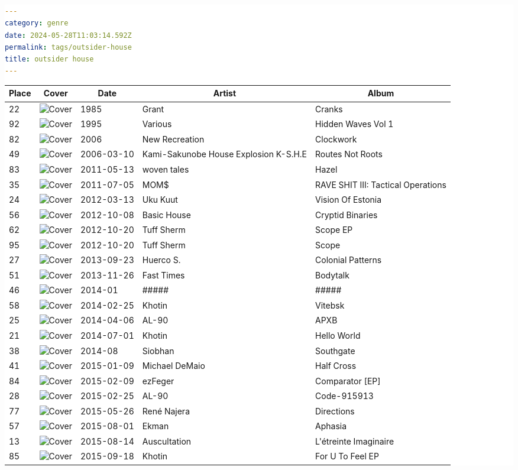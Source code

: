 ```yaml
---
category: genre
date: 2024-05-28T11:03:14.592Z
permalink: tags/outsider-house
title: outsider house
---
```


| Place | Cover | Date | Artist | Album |
|---|---|---|---|---|
| 22 | ![Cover](https://i.discogs.com/uUbRH_rqlRA1VwuCNcwU0miue2CG-6Wd-YdFWRGk7Lg/rs:fit/g:sm/q:40/h:150/w:150/czM6Ly9kaXNjb2dz/LWRhdGFiYXNlLWlt/YWdlcy9SLTE5Mjgx/OS0xNjEyOTUxMTQ2/LTM5MzcuanBlZw.jpeg) | 1985 | Grant | Cranks |
| 92 | ![Cover](https://i.discogs.com/yfNYUqPf6kwjUyxzJ3t9-FdDeT9cJujr2J5mwxNmeAw/rs:fit/g:sm/q:40/h:150/w:150/czM6Ly9kaXNjb2dz/LWRhdGFiYXNlLWlt/YWdlcy9SLTUxNzI0/Ni0xMTI5MTY2NjUy/LmpwZWc.jpeg) | 1995 | Various | Hidden Waves Vol 1 |
| 82 | ![Cover](https://i.discogs.com/etoV-RXlqJmAUAxvIO1pqpim8T9jrWMgrLGQ1Rg9yMk/rs:fit/g:sm/q:40/h:150/w:150/czM6Ly9kaXNjb2dz/LWRhdGFiYXNlLWlt/YWdlcy9SLTk0MzY0/OS0xMTc1NjM1NTk1/LmpwZWc.jpeg) | 2006 | New Recreation | Clockwork |
| 49 | ![Cover](https://i.discogs.com/S04uQ1Dkbcqk23JqXH7-BSpltfxARKQyUYAbF2U4mEs/rs:fit/g:sm/q:40/h:150/w:150/czM6Ly9kaXNjb2dz/LWRhdGFiYXNlLWlt/YWdlcy9SLTczMjUx/Ny0xMzc3ODcxMjE4/LTY4MDYuanBlZw.jpeg) | 2006-03-10 | Kami-Sakunobe House Explosion K-S.H.E | Routes Not Roots |
| 83 | ![Cover](https://i.discogs.com/qnv0yprQYmi91bmHzyFE53VAHZnMsgxWbvC9megR8BU/rs:fit/g:sm/q:40/h:150/w:150/czM6Ly9kaXNjb2dz/LWRhdGFiYXNlLWlt/YWdlcy9SLTE4Nzgx/NTMxLTE2MjEzNTg4/MjEtOTA5Mi5qcGVn.jpeg) | 2011-05-13 | woven tales | Hazel |
| 35 | ![Cover](https://i.discogs.com/-AKA3FVOPzfhPw_Oh_CIM0HAHV-Oihn5bs4GB2gifpE/rs:fit/g:sm/q:40/h:150/w:150/czM6Ly9kaXNjb2dz/LWRhdGFiYXNlLWlt/YWdlcy9SLTQyNjA2/NDUtMTQ4MzkyMzI1/OS0zNDQyLmpwZWc.jpeg) | 2011-07-05 | MOM$ | RAVE SHIT III: Tactical Operations |
| 24 | ![Cover](https://i.discogs.com/_D5riCpmfObWgS7Xl3pfLKvzNbDwdNrWS_kRoBy_CpE/rs:fit/g:sm/q:40/h:150/w:150/czM6Ly9kaXNjb2dz/LWRhdGFiYXNlLWlt/YWdlcy9SLTM0ODQ1/ODQtMTM4MDExNzc1/NC03ODQyLmpwZWc.jpeg) | 2012-03-13 | Uku Kuut | Vision Of Estonia |
| 56 | ![Cover](https://i.discogs.com/ZmczGjc-mr_gWZ-9tRytph77RC5A3BoiD28PZYI2AnY/rs:fit/g:sm/q:40/h:150/w:150/czM6Ly9kaXNjb2dz/LWRhdGFiYXNlLWlt/YWdlcy9SLTM5OTc1/NDItMTQ0NTI4OTI4/OC0zOTc0LnBuZw.jpeg) | 2012-10-08 | Basic House | Cryptid Binaries |
| 62 | ![Cover](https://i.discogs.com/FLJxjN-ECIkp5yzLE1TQNsoaHOpn9AMKlKthNwLUjEw/rs:fit/g:sm/q:40/h:150/w:150/czM6Ly9kaXNjb2dz/LWRhdGFiYXNlLWlt/YWdlcy9SLTM5NzUy/NDUtMTM2ODE5ODQy/NC02MTY5LmpwZWc.jpeg) | 2012-10-20 | Tuff Sherm | Scope EP |
| 95 | ![Cover](https://i.discogs.com/FLJxjN-ECIkp5yzLE1TQNsoaHOpn9AMKlKthNwLUjEw/rs:fit/g:sm/q:40/h:150/w:150/czM6Ly9kaXNjb2dz/LWRhdGFiYXNlLWlt/YWdlcy9SLTM5NzUy/NDUtMTM2ODE5ODQy/NC02MTY5LmpwZWc.jpeg) | 2012-10-20 | Tuff Sherm | Scope |
| 27 | ![Cover](http://coverartarchive.org/release/58f11df7-f04d-4648-9444-2d95bc88f9e2/21132531042-250.jpg) | 2013-09-23 | Huerco S. | Colonial Patterns |
| 51 | ![Cover](https://i.discogs.com/lmgCNj1YPtJsRbo4T7QglPWTvMkyPiol0qAeGhVwpmM/rs:fit/g:sm/q:40/h:150/w:150/czM6Ly9kaXNjb2dz/LWRhdGFiYXNlLWlt/YWdlcy9SLTUxNDE4/OTYtMTM4NTYzMTc4/MS02MzcyLmpwZWc.jpeg) | 2013-11-26 | Fast Times | Bodytalk |
| 46 | ![Cover](http://coverartarchive.org/release/95cd0d41-4d97-4b2c-b13c-a2d8b120d5f1/12759341807-250.jpg) | 2014-01 | ##### | ##### |
| 58 | ![Cover](https://i.discogs.com/HxX4EZlZXk8NQeqq_lrzFs7b5UdPfV30WdoOBe5hWeM/rs:fit/g:sm/q:40/h:150/w:150/czM6Ly9kaXNjb2dz/LWRhdGFiYXNlLWlt/YWdlcy9SLTUyNjg4/MDMtMTM5MzI4NjU1/OS0yNjczLmpwZWc.jpeg) | 2014-02-25 | Khotin | Vitebsk |
| 25 | ![Cover](https://i.discogs.com/mvr2K40glgnrSQdgLCX1r9VSCoyzFsC1CCgmXnloxyY/rs:fit/g:sm/q:40/h:150/w:150/czM6Ly9kaXNjb2dz/LWRhdGFiYXNlLWlt/YWdlcy9SLTY1NTE2/MDYtMTQyMTgyMjAx/OC05NTU5LmpwZWc.jpeg) | 2014-04-06 | AL-90 | APXB |
| 21 | ![Cover](https://i.discogs.com/bv7GrdfUovQiVu-YMnKejWUihjgr9k7nI_D3DfUHukk/rs:fit/g:sm/q:40/h:150/w:150/czM6Ly9kaXNjb2dz/LWRhdGFiYXNlLWlt/YWdlcy9SLTU4NDE4/MDItMTQwNDIwNDg4/My01NDMzLmpwZWc.jpeg) | 2014-07-01 | Khotin | Hello World |
| 38 | ![Cover](https://i.discogs.com/pyVvwkYp9CPGPH3FydGFkH_uTG4LN-4DStd_uyscqqw/rs:fit/g:sm/q:40/h:150/w:150/czM6Ly9kaXNjb2dz/LWRhdGFiYXNlLWlt/YWdlcy9SLTU5OTEy/OTMtMTQwODI2MjQx/NC03ODA2LmpwZWc.jpeg) | 2014-08 | Siobhan | Southgate |
| 41 | ![Cover](https://i.discogs.com/632GP7kak_d_Yc2bfcSKxOHv9j4gWi3GOGCb5L3Ztjo/rs:fit/g:sm/q:40/h:150/w:150/czM6Ly9kaXNjb2dz/LWRhdGFiYXNlLWlt/YWdlcy9SLTY2ODc3/OTgtMTQyNDgxMjEx/Ny0zMTQ2LmpwZWc.jpeg) | 2015-01-09 | Michael DeMaio | Half Cross |
| 84 | ![Cover](https://i.discogs.com/oYimxjAQKHLlod9DBiW14Jl0Dx03OARYFdOt48jDiKE/rs:fit/g:sm/q:40/h:150/w:150/czM6Ly9kaXNjb2dz/LWRhdGFiYXNlLWlt/YWdlcy9SLTY2MzM4/MzgtMTQyMzUxNDcw/Mi0yMjAyLmpwZWc.jpeg) | 2015-02-09 | ezFeger | Comparator [EP] |
| 28 | ![Cover](https://i.discogs.com/WoIYLU7RqZsG9RLsmBmMQWAxAUvCjcIxGdIrdtghyx8/rs:fit/g:sm/q:40/h:150/w:150/czM6Ly9kaXNjb2dz/LWRhdGFiYXNlLWlt/YWdlcy9SLTY3MTg0/MTQtMTU1OTc1MDQ4/NC01OTI5LmpwZWc.jpeg) | 2015-02-25 | AL-90 | Code-915913 |
| 77 | ![Cover](https://i.discogs.com/u_XE4tApi9zYOni4BkMa2IZWIUOBTjqBW4nqdbdmyU0/rs:fit/g:sm/q:40/h:150/w:150/czM6Ly9kaXNjb2dz/LWRhdGFiYXNlLWlt/YWdlcy9SLTcyODA5/NjYtMTQzNzkxODAz/My04NzcyLmpwZWc.jpeg) | 2015-05-26 | René Najera | Directions |
| 57 | ![Cover](https://i.discogs.com/6H1eu8PoCsb6R0np7fUYqeeIHsp2A1DegPmBTxEhshM/rs:fit/g:sm/q:40/h:150/w:150/czM6Ly9kaXNjb2dz/LWRhdGFiYXNlLWlt/YWdlcy9SLTcyMTY3/MjUtMTQzNjQ1NjQz/MC0yMTI5LmpwZWc.jpeg) | 2015-08-01 | Ekman | Aphasia |
| 13 | ![Cover](https://i.discogs.com/iZNOBNlxnog1NLzvO9JNCt-EfLvSolJKatFirOWoTXY/rs:fit/g:sm/q:40/h:150/w:150/czM6Ly9kaXNjb2dz/LWRhdGFiYXNlLWlt/YWdlcy9SLTczNjMw/NzItMTQzOTgzOTk5/OC00MzU3LmpwZWc.jpeg) | 2015-08-14 | Auscultation | L'étreinte Imaginaire |
| 85 | ![Cover](https://i.discogs.com/Wip3sTKoWyftRY5mXXVAI2EvEZhD7pcRFI0ZxCevnKI/rs:fit/g:sm/q:40/h:150/w:150/czM6Ly9kaXNjb2dz/LWRhdGFiYXNlLWlt/YWdlcy9SLTc0NzE0/NTktMTQ0ODA0NjE1/OS0xOTc0LmpwZWc.jpeg) | 2015-09-18 | Khotin | For U To Feel EP |